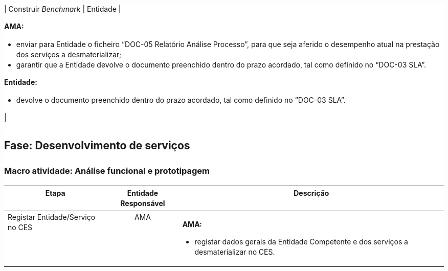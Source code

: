| Construir _Benchmark_ |       Entidade       | <p><strong>AMA:</strong></p><ul><li>enviar para Entidade o ficheiro “DOC-05 Relatório Análise Processo”, para que seja aferido o desempenho atual na prestação dos serviços a desmaterializar;</li><li>garantir que a Entidade devolve o documento preenchido dentro do prazo acordado, tal como definido no “DOC-03 SLA”.</li></ul><p><strong>Entidade:</strong></p><ul><li>devolve o documento preenchido dentro do prazo acordado, tal como definido no “DOC-03 SLA”.</li></ul> |

## Fase: Desenvolvimento de serviços

### Macro atividade: Análise funcional e prototipagem

| Etapa                                               | Entidade Responsável | Descrição                                                                                                                                                                                                                                                                                                                                                                                                                                                                                                                                                                                                                                                                                                                                                                                                                                                                                                                                                                                                                                                                                                                                                                                                                                                                                                                                                     |
| --------------------------------------------------- | :------------------: | ------------------------------------------------------------------------------------------------------------------------------------------------------------------------------------------------------------------------------------------------------------------------------------------------------------------------------------------------------------------------------------------------------------------------------------------------------------------------------------------------------------------------------------------------------------------------------------------------------------------------------------------------------------------------------------------------------------------------------------------------------------------------------------------------------------------------------------------------------------------------------------------------------------------------------------------------------------------------------------------------------------------------------------------------------------------------------------------------------------------------------------------------------------------------------------------------------------------------------------------------------------------------------------------------------------------------------------------------------------- |
| Registar Entidade/Serviço no CES                    |          AMA         | <p><strong>AMA:</strong></p><ul><li>registar dados gerais da Entidade Competente e dos serviços a desmaterializar no CES.</li></ul>                                                                                                                                                                                                                                                                                                                                                                                                                                                                                                                                                                                                                                                                                                                                                                                                                                                                                                                                                                                                                                                                                                                                                                                                                           |